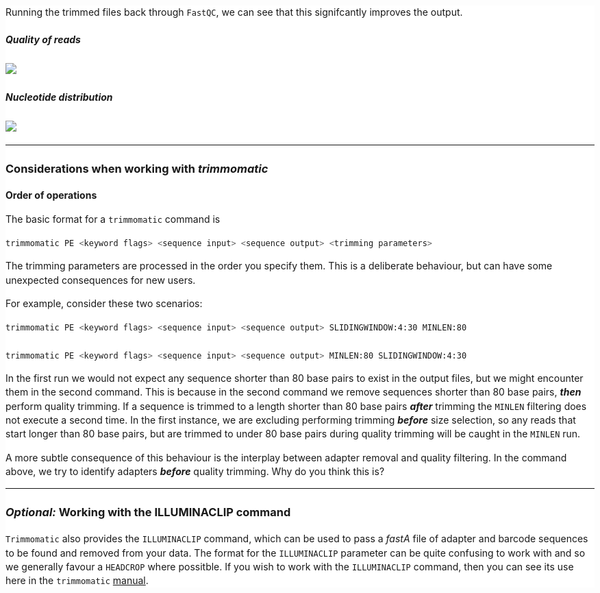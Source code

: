 Running the trimmed files back through `FastQC`, we can see that this signifcantly improves the output.

##### Quality of reads

![](https://github.com/GenomicsAotearoa/metagenomics_summer_school/blob/master/materials/figures/ex3_fig7_qualtrim.PNG)

##### Nucleotide distribution

![](https://github.com/GenomicsAotearoa/metagenomics_summer_school/blob/master/materials/figures/ex3_fig8_headtrim.PNG)

---

### Considerations when working with *trimmomatic*

**Order of operations**

The basic format for a `trimmomatic` command is

```bash
trimmomatic PE <keyword flags> <sequence input> <sequence output> <trimming parameters>
```

The trimming parameters are processed in the order you specify them. This is a deliberate behaviour, but can have some unexpected consequences for new users.

For example, consider these two scenarios:

```bash
trimmomatic PE <keyword flags> <sequence input> <sequence output> SLIDINGWINDOW:4:30 MINLEN:80

trimmomatic PE <keyword flags> <sequence input> <sequence output> MINLEN:80 SLIDINGWINDOW:4:30
```

In the first run we would not expect any sequence shorter than 80 base pairs to exist in the output files, but we might encounter them in the second command. This is because in the second command we remove sequences shorter than 80 base pairs, **_then_** perform quality trimming. If a sequence is trimmed to a length shorter than 80 base pairs **_after_** trimming the `MINLEN` filtering does not execute a second time. In the first instance, we are excluding performing trimming **_before_** size selection, so any reads that start longer than 80 base pairs, but are trimmed to under 80 base pairs during quality trimming will be caught in the `MINLEN` run.

A more subtle consequence of this behaviour is the interplay between adapter removal and quality filtering. In the command above, we try to identify adapters **_before_** quality trimming. Why do you think this is?

---

### *Optional:* Working with the ILLUMINACLIP command

`Trimmomatic` also provides the `ILLUMINACLIP` command, which can be used to pass a *fastA* file of adapter and barcode sequences to be found and removed from your data. The format for the `ILLUMINACLIP` parameter can be quite confusing to work with and so we generally favour a `HEADCROP` where possitble. If you wish to work with the `ILLUMINACLIP` command, then you can see its use here in the `trimmomatic` [manual](http://www.usadellab.org/cms/uploads/supplementary/Trimmomatic/TrimmomaticManual_V0.32.pdf).
